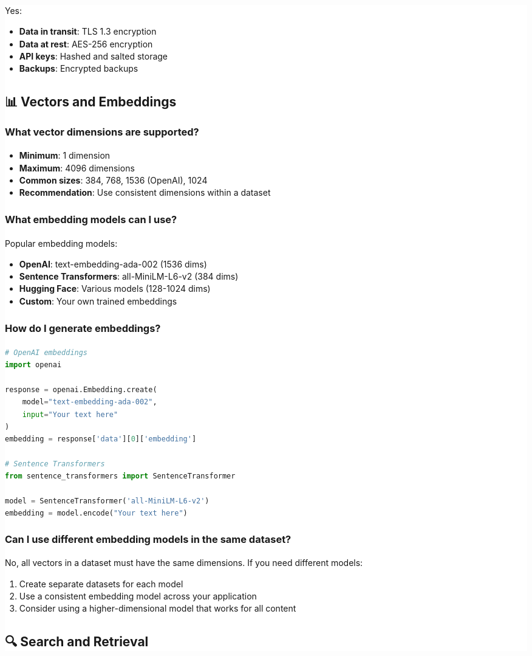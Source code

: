 Yes:
- **Data in transit**: TLS 1.3 encryption
- **Data at rest**: AES-256 encryption
- **API keys**: Hashed and salted storage
- **Backups**: Encrypted backups

## 📊 Vectors and Embeddings

### What vector dimensions are supported?

- **Minimum**: 1 dimension
- **Maximum**: 4096 dimensions
- **Common sizes**: 384, 768, 1536 (OpenAI), 1024
- **Recommendation**: Use consistent dimensions within a dataset

### What embedding models can I use?

Popular embedding models:
- **OpenAI**: text-embedding-ada-002 (1536 dims)
- **Sentence Transformers**: all-MiniLM-L6-v2 (384 dims)
- **Hugging Face**: Various models (128-1024 dims)
- **Custom**: Your own trained embeddings

### How do I generate embeddings?

```python
# OpenAI embeddings
import openai

response = openai.Embedding.create(
    model="text-embedding-ada-002",
    input="Your text here"
)
embedding = response['data'][0]['embedding']

# Sentence Transformers
from sentence_transformers import SentenceTransformer

model = SentenceTransformer('all-MiniLM-L6-v2')
embedding = model.encode("Your text here")
```

### Can I use different embedding models in the same dataset?

No, all vectors in a dataset must have the same dimensions. If you need different models:
1. Create separate datasets for each model
2. Use a consistent embedding model across your application
3. Consider using a higher-dimensional model that works for all content

## 🔍 Search and Retrieval
